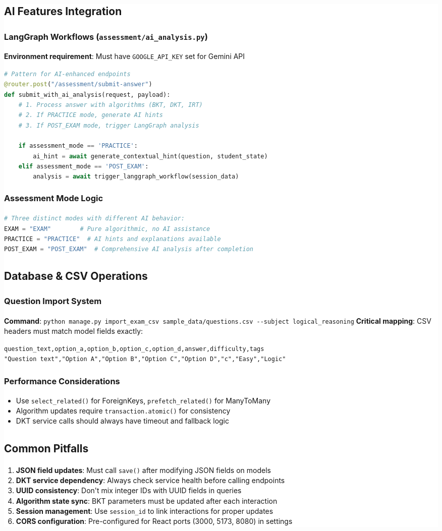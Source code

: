 ## AI Features Integration

### LangGraph Workflows (`assessment/ai_analysis.py`)
**Environment requirement**: Must have `GOOGLE_API_KEY` set for Gemini API
```python
# Pattern for AI-enhanced endpoints
@router.post("/assessment/submit-answer")
def submit_with_ai_analysis(request, payload):
    # 1. Process answer with algorithms (BKT, DKT, IRT)
    # 2. If PRACTICE mode, generate AI hints
    # 3. If POST_EXAM mode, trigger LangGraph analysis
    
    if assessment_mode == 'PRACTICE':
        ai_hint = await generate_contextual_hint(question, student_state)
    elif assessment_mode == 'POST_EXAM':
        analysis = await trigger_langgraph_workflow(session_data)
```

### Assessment Mode Logic
```python
# Three distinct modes with different AI behavior:
EXAM = "EXAM"        # Pure algorithmic, no AI assistance
PRACTICE = "PRACTICE"  # AI hints and explanations available  
POST_EXAM = "POST_EXAM"  # Comprehensive AI analysis after completion
```

## Database & CSV Operations

### Question Import System
**Command**: `python manage.py import_exam_csv sample_data/questions.csv --subject logical_reasoning`
**Critical mapping**: CSV headers must match model fields exactly:
```csv
question_text,option_a,option_b,option_c,option_d,answer,difficulty,tags
"Question text","Option A","Option B","Option C","Option D","c","Easy","Logic"
```

### Performance Considerations
- Use `select_related()` for ForeignKeys, `prefetch_related()` for ManyToMany
- Algorithm updates require `transaction.atomic()` for consistency
- DKT service calls should always have timeout and fallback logic

## Common Pitfalls

1. **JSON field updates**: Must call `save()` after modifying JSON fields on models
2. **DKT service dependency**: Always check service health before calling endpoints  
3. **UUID consistency**: Don't mix integer IDs with UUID fields in queries
4. **Algorithm state sync**: BKT parameters must be updated after each interaction
5. **Session management**: Use `session_id` to link interactions for proper updates
6. **CORS configuration**: Pre-configured for React ports (3000, 5173, 8080) in settings
